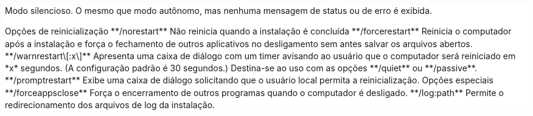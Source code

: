 Modo silencioso. O mesmo que modo autônomo, mas nenhuma mensagem de status ou de erro é exibida.
</td>
</tr>
<tr>
<th colspan="2">
Opções de reinicialização
</th>
</tr>
<tr class="alternateRow">
<td style="border:1px solid black;">
**/norestart**
</td>
<td style="border:1px solid black;">
Não reinicia quando a instalação é concluída
</td>
</tr>
<tr>
<td style="border:1px solid black;">
**/forcerestart**
</td>
<td style="border:1px solid black;">
Reinicia o computador após a instalação e força o fechamento de outros aplicativos no desligamento sem antes salvar os arquivos abertos.
</td>
</tr>
<tr class="alternateRow">
<td style="border:1px solid black;">
**/warnrestart\[:x\]**
</td>
<td style="border:1px solid black;">
Apresenta uma caixa de diálogo com um timer avisando ao usuário que o computador será reiniciado em *x* segundos. (A configuração padrão é 30 segundos.) Destina-se ao uso com as opções **/quiet** ou **/passive**.
</td>
</tr>
<tr>
<td style="border:1px solid black;">
**/promptrestart**
</td>
<td style="border:1px solid black;">
Exibe uma caixa de diálogo solicitando que o usuário local permita a reinicialização.
</td>
</tr>
<tr>
<th colspan="2">
Opções especiais
</th>
</tr>
<tr class="alternateRow">
<td style="border:1px solid black;">
**/forceappsclose**
</td>
<td style="border:1px solid black;">
Força o encerramento de outros programas quando o computador é desligado.
</td>
</tr>
<tr>
<td style="border:1px solid black;">
**/log:path**
</td>
<td style="border:1px solid black;">
Permite o redirecionamento dos arquivos de log da instalação.
</td>
</tr>